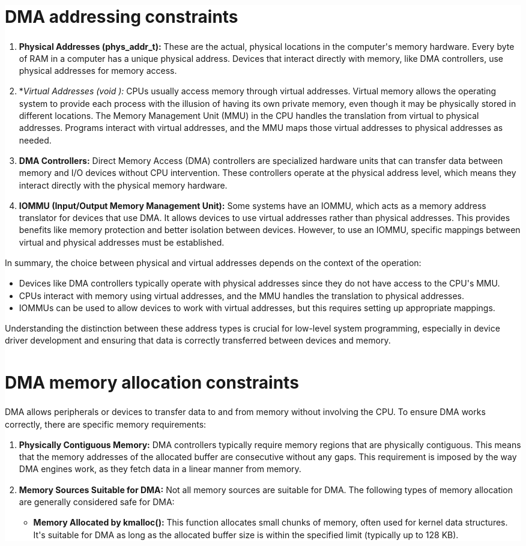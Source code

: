 # DMA addressing constraints



1. **Physical Addresses (phys_addr_t):** These are the actual, physical locations in the computer's memory hardware. Every byte of RAM in a computer has a unique physical address. Devices that interact directly with memory, like DMA controllers, use physical addresses for memory access.

2. **Virtual Addresses (void *):** CPUs usually access memory through virtual addresses. Virtual memory allows the operating system to provide each process with the illusion of having its own private memory, even though it may be physically stored in different locations. The Memory Management Unit (MMU) in the CPU handles the translation from virtual to physical addresses. Programs interact with virtual addresses, and the MMU maps those virtual addresses to physical addresses as needed.

3. **DMA Controllers:** Direct Memory Access (DMA) controllers are specialized hardware units that can transfer data between memory and I/O devices without CPU intervention. These controllers operate at the physical address level, which means they interact directly with the physical memory hardware.

4. **IOMMU (Input/Output Memory Management Unit):** Some systems have an IOMMU, which acts as a memory address translator for devices that use DMA. It allows devices to use virtual addresses rather than physical addresses. This provides benefits like memory protection and better isolation between devices. However, to use an IOMMU, specific mappings between virtual and physical addresses must be established.

In summary, the choice between physical and virtual addresses depends on the context of the operation:

- Devices like DMA controllers typically operate with physical addresses since they do not have access to the CPU's MMU.
- CPUs interact with memory using virtual addresses, and the MMU handles the translation to physical addresses.
- IOMMUs can be used to allow devices to work with virtual addresses, but this requires setting up appropriate mappings.

Understanding the distinction between these address types is crucial for low-level system programming, especially in device driver development and ensuring that data is correctly transferred between devices and memory.




# DMA memory allocation constraints

DMA allows peripherals or devices to transfer data to and from memory without involving the CPU. To ensure DMA works correctly, there are specific memory requirements:

1. **Physically Contiguous Memory:** DMA controllers typically require memory regions that are physically contiguous. This means that the memory addresses of the allocated buffer are consecutive without any gaps. This requirement is imposed by the way DMA engines work, as they fetch data in a linear manner from memory.

2. **Memory Sources Suitable for DMA:** Not all memory sources are suitable for DMA. The following types of memory allocation are generally considered safe for DMA:

   - **Memory Allocated by kmalloc():** This function allocates small chunks of memory, often used for kernel data structures. It's suitable for DMA as long as the allocated buffer size is within the specified limit (typically up to 128 KB).
